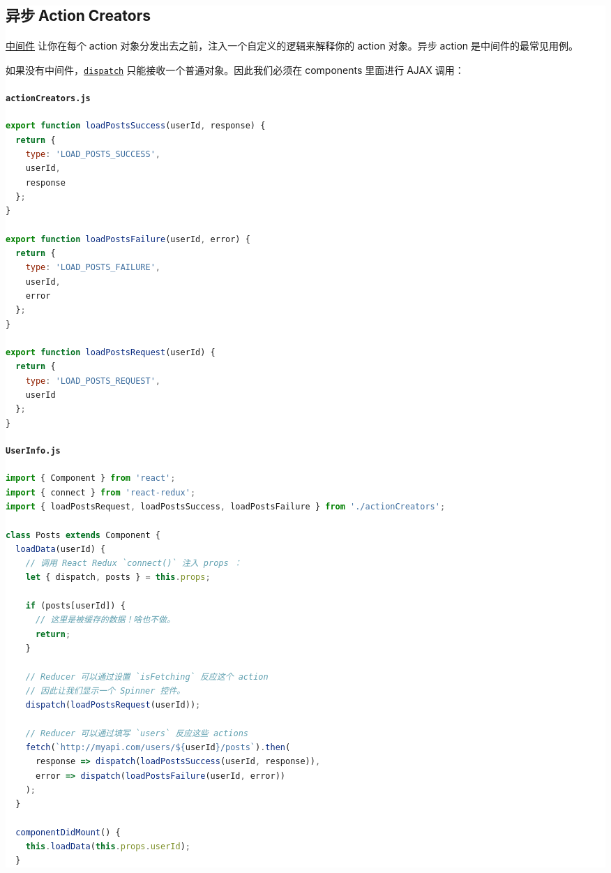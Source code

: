 ## 异步 Action Creators

[中间件](../Glossary.html#middleware) 让你在每个 action 对象分发出去之前，注入一个自定义的逻辑来解释你的 action 对象。异步 action 是中间件的最常见用例。

如果没有中间件，[`dispatch`](../api/Store.md#dispatch) 只能接收一个普通对象。因此我们必须在 components 里面进行 AJAX 调用：

#### `actionCreators.js`

```js
export function loadPostsSuccess(userId, response) {
  return {
    type: 'LOAD_POSTS_SUCCESS',
    userId,
    response
  };
}

export function loadPostsFailure(userId, error) {
  return {
    type: 'LOAD_POSTS_FAILURE',
    userId,
    error
  };
}

export function loadPostsRequest(userId) {
  return {
    type: 'LOAD_POSTS_REQUEST',
    userId
  };
}
```

#### `UserInfo.js`

```js
import { Component } from 'react';
import { connect } from 'react-redux';
import { loadPostsRequest, loadPostsSuccess, loadPostsFailure } from './actionCreators';

class Posts extends Component {
  loadData(userId) {
    // 调用 React Redux `connect()` 注入 props ：
    let { dispatch, posts } = this.props;

    if (posts[userId]) {
      // 这里是被缓存的数据！啥也不做。
      return;
    }

    // Reducer 可以通过设置 `isFetching` 反应这个 action
    // 因此让我们显示一个 Spinner 控件。
    dispatch(loadPostsRequest(userId));

    // Reducer 可以通过填写 `users` 反应这些 actions
    fetch(`http://myapi.com/users/${userId}/posts`).then(
      response => dispatch(loadPostsSuccess(userId, response)),
      error => dispatch(loadPostsFailure(userId, error))
    );
  }

  componentDidMount() {
    this.loadData(this.props.userId);
  }
```
